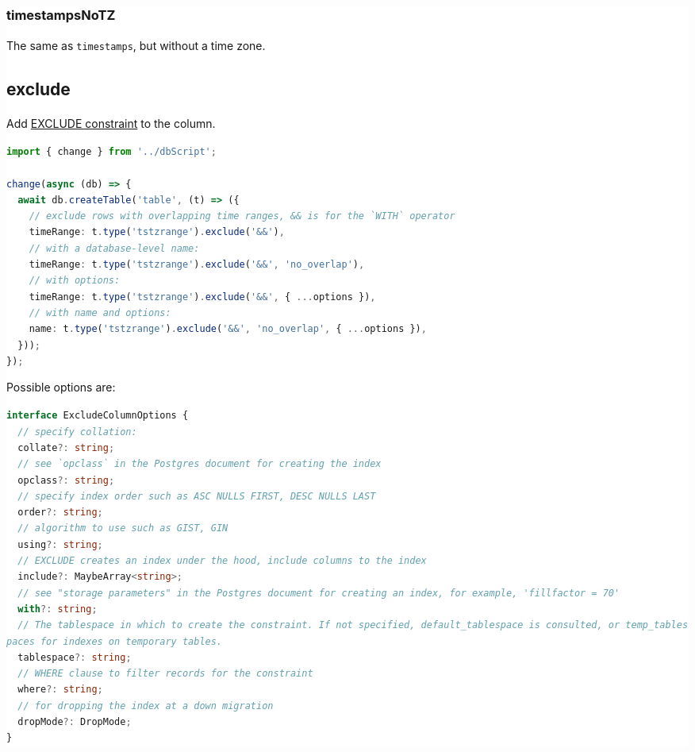 ### timestampsNoTZ

The same as `timestamps`, but without a time zone.

## exclude

[//]: # 'has JSDoc'

Add [EXCLUDE constraint](https://www.postgresql.org/docs/current/sql-createtable.html#SQL-CREATETABLE-EXCLUDE) to the column.

```ts
import { change } from '../dbScript';

change(async (db) => {
  await db.createTable('table', (t) => ({
    // exclude rows with overlapping time ranges, && is for the `WITH` operator
    timeRange: t.type('tstzrange').exclude('&&'),
    // with a database-level name:
    timeRange: t.type('tstzrange').exclude('&&', 'no_overlap'),
    // with options:
    timeRange: t.type('tstzrange').exclude('&&', { ...options }),
    // with name and options:
    name: t.type('tstzrange').exclude('&&', 'no_overlap', { ...options }),
  }));
});
```

Possible options are:

```ts
interface ExcludeColumnOptions {
  // specify collation:
  collate?: string;
  // see `opclass` in the Postgres document for creating the index
  opclass?: string;
  // specify index order such as ASC NULLS FIRST, DESC NULLS LAST
  order?: string;
  // algorithm to use such as GIST, GIN
  using?: string;
  // EXCLUDE creates an index under the hood, include columns to the index
  include?: MaybeArray<string>;
  // see "storage parameters" in the Postgres document for creating an index, for example, 'fillfactor = 70'
  with?: string;
  // The tablespace in which to create the constraint. If not specified, default_tablespace is consulted, or temp_tablespaces for indexes on temporary tables.
  tablespace?: string;
  // WHERE clause to filter records for the constraint
  where?: string;
  // for dropping the index at a down migration
  dropMode?: DropMode;
}
```


[//]: # 'has JSDoc in columnType'
[//]: # 'has JSDoc in columns/string'